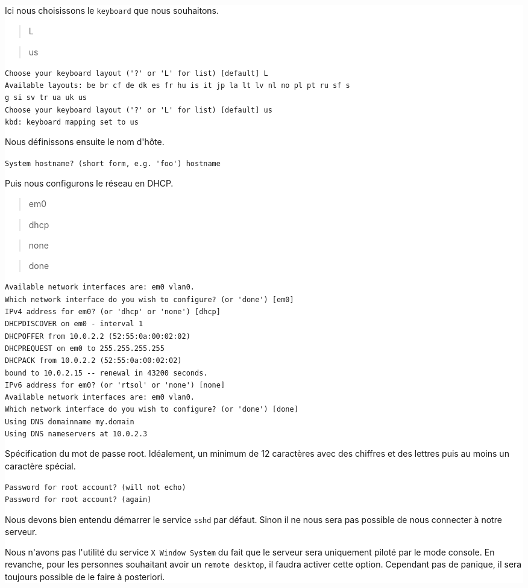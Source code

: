 Ici nous choisissons le `keyboard` que nous souhaitons.

> L

> us

```
Choose your keyboard layout ('?' or 'L' for list) [default] L
Available layouts: be br cf de dk es fr hu is it jp la lt lv nl no pl pt ru sf s
g si sv tr ua uk us
Choose your keyboard layout ('?' or 'L' for list) [default] us
kbd: keyboard mapping set to us
```

Nous définissons ensuite le nom d'hôte.

```
System hostname? (short form, e.g. 'foo') hostname
```

Puis nous configurons le réseau en DHCP.

> em0

> dhcp

> none

> done

```
Available network interfaces are: em0 vlan0.
Which network interface do you wish to configure? (or 'done') [em0]
IPv4 address for em0? (or 'dhcp' or 'none') [dhcp]
DHCPDISCOVER on em0 - interval 1
DHCPOFFER from 10.0.2.2 (52:55:0a:00:02:02)
DHCPREQUEST on em0 to 255.255.255.255
DHCPACK from 10.0.2.2 (52:55:0a:00:02:02)
bound to 10.0.2.15 -- renewal in 43200 seconds.
IPv6 address for em0? (or 'rtsol' or 'none') [none]
Available network interfaces are: em0 vlan0.
Which network interface do you wish to configure? (or 'done') [done]
Using DNS domainname my.domain
Using DNS nameservers at 10.0.2.3
```

Spécification du mot de passe root. Idéalement, un minimum de 12 caractères avec des chiffres et des lettres puis au moins un caractère spécial.

```
Password for root account? (will not echo)
Password for root account? (again)
```

Nous devons bien entendu démarrer le service `sshd` par défaut. Sinon il ne nous sera pas possible de nous connecter à notre serveur.

Nous n'avons pas l'utilité du service `X Window System` du fait que le serveur sera uniquement piloté par le mode console. En revanche, pour les personnes souhaitant avoir un `remote desktop`, il faudra activer cette option. Cependant pas de panique, il sera toujours possible de le faire à posteriori.
